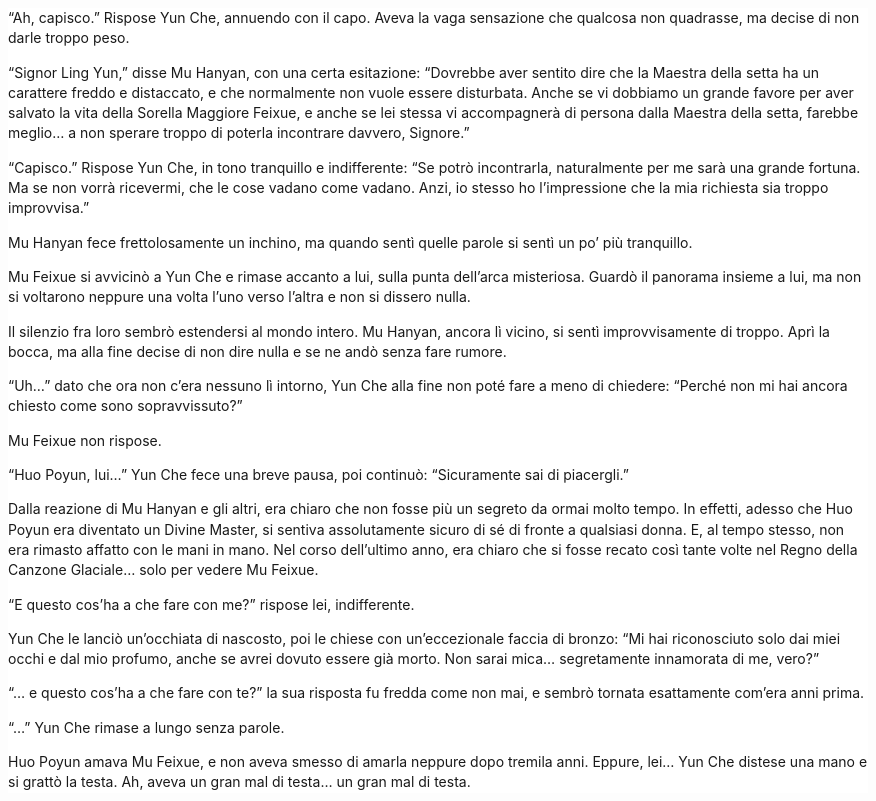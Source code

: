 “Ah, capisco.” Rispose Yun Che, annuendo con il capo. Aveva la vaga sensazione che qualcosa non quadrasse, ma decise di non darle troppo peso.


“Signor Ling Yun,” disse Mu Hanyan, con una certa esitazione: “Dovrebbe aver sentito dire che la Maestra della setta ha un carattere freddo e distaccato, e che normalmente non vuole essere disturbata. Anche se vi dobbiamo un grande favore per aver salvato la vita della Sorella Maggiore Feixue, e anche se lei stessa vi accompagnerà di persona dalla Maestra della setta, farebbe meglio… a non sperare troppo di poterla incontrare davvero, Signore.”


“Capisco.” Rispose Yun Che, in tono tranquillo e indifferente: “Se potrò incontrarla, naturalmente per me sarà una grande fortuna. Ma se non vorrà ricevermi, che le cose vadano come vadano. Anzi, io stesso ho l’impressione che la mia richiesta sia troppo improvvisa.”


Mu Hanyan fece frettolosamente un inchino, ma quando sentì quelle parole si sentì un po’ più tranquillo.


Mu Feixue si avvicinò a Yun Che e rimase accanto a lui, sulla punta dell’arca misteriosa. Guardò il panorama insieme a lui, ma non si voltarono neppure una volta l’uno verso l’altra e non si dissero nulla.


Il silenzio fra loro sembrò estendersi al mondo intero. Mu Hanyan, ancora lì vicino, si sentì improvvisamente di troppo. Aprì la bocca, ma alla fine decise di non dire nulla e se ne andò senza fare rumore.


“Uh…” dato che ora non c’era nessuno lì intorno, Yun Che alla fine non poté fare a meno di chiedere: “Perché non mi hai ancora chiesto come sono sopravvissuto?”


Mu Feixue non rispose.


“Huo Poyun, lui…” Yun Che fece una breve pausa, poi continuò: “Sicuramente sai di piacergli.”


Dalla reazione di Mu Hanyan e gli altri, era chiaro che non fosse più un segreto da ormai molto tempo. In effetti, adesso che Huo Poyun era diventato un Divine Master, si sentiva assolutamente sicuro di sé di fronte a qualsiasi donna. E, al tempo stesso, non era rimasto affatto con le mani in mano. Nel corso dell’ultimo anno, era chiaro che si fosse recato così tante volte nel Regno della Canzone Glaciale… solo per vedere Mu Feixue.


“E questo cos’ha a che fare con me?” rispose lei, indifferente.


Yun Che le lanciò un’occhiata di nascosto, poi le chiese con un’eccezionale faccia di bronzo: “Mi hai riconosciuto solo dai miei occhi e dal mio profumo, anche se avrei dovuto essere già morto. Non sarai mica… segretamente innamorata di me, vero?”


“… e questo cos’ha a che fare con te?” la sua risposta fu fredda come non mai, e sembrò tornata esattamente com’era anni prima.


“…” Yun Che rimase a lungo senza parole.


Huo Poyun amava Mu Feixue, e non aveva smesso di amarla neppure dopo tremila anni. Eppure, lei… Yun Che distese una mano e si grattò la testa. Ah, aveva un gran mal di testa… un gran mal di testa.
